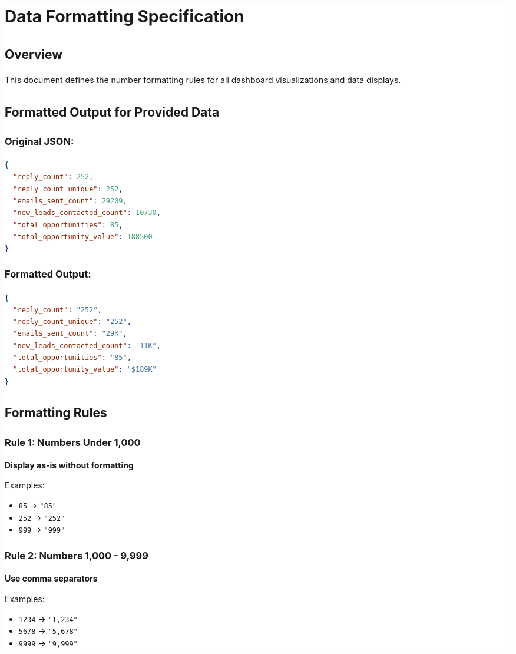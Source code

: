 # Data Formatting Specification

## Overview
This document defines the number formatting rules for all dashboard visualizations and data displays.

## Formatted Output for Provided Data

### Original JSON:
```json
{
  "reply_count": 252,
  "reply_count_unique": 252,
  "emails_sent_count": 29209,
  "new_leads_contacted_count": 10730,
  "total_opportunities": 85,
  "total_opportunity_value": 188500
}
```

### Formatted Output:
```json
{
  "reply_count": "252",
  "reply_count_unique": "252",
  "emails_sent_count": "29K",
  "new_leads_contacted_count": "11K",
  "total_opportunities": "85",
  "total_opportunity_value": "$189K"
}
```

## Formatting Rules

### Rule 1: Numbers Under 1,000
**Display as-is without formatting**

Examples:
- `85` → `"85"`
- `252` → `"252"`
- `999` → `"999"`

### Rule 2: Numbers 1,000 - 9,999
**Use comma separators**

Examples:
- `1234` → `"1,234"`
- `5678` → `"5,678"`
- `9999` → `"9,999"`
